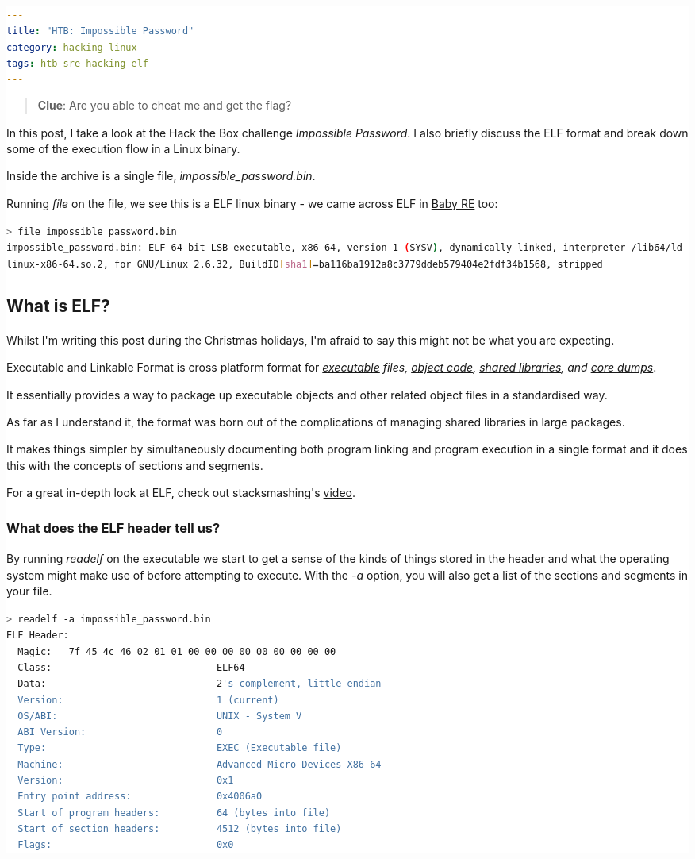 ```yaml
---
title: "HTB: Impossible Password"
category: hacking linux
tags: htb sre hacking elf
---
```


> **Clue**: Are you able to cheat me and get the flag?

In this post, I take a look at the Hack the Box challenge _Impossible Password_. I also briefly discuss the ELF format and break down some of the execution flow in a Linux binary.

Inside the archive is a single file, _impossible_password.bin_.

Running _file_ on the file, we see this is a ELF linux binary - we came across ELF in [Baby RE](https://benjamin.software/hacking/HTB-Baby-RE/) too:

```bash
> file impossible_password.bin
impossible_password.bin: ELF 64-bit LSB executable, x86-64, version 1 (SYSV), dynamically linked, interpreter /lib64/ld-linux-x86-64.so.2, for GNU/Linux 2.6.32, BuildID[sha1]=ba116ba1912a8c3779ddeb579404e2fdf34b1568, stripped
```

## What is ELF?

Whilst I'm writing this post during the Christmas holidays, I'm afraid to say this might not be what you are expecting. 

Executable and Linkable Format is cross platform format for _[executable](https://www.wikiwand.com/en/Executable) files, [object code](https://www.wikiwand.com/en/Object_code "Object code"), [shared libraries](https://www.wikiwand.com/en/Library_(computing)), and [core dumps](https://www.wikiwand.com/en/Core_dump)_. 

It essentially provides a way to package up executable objects and other related object files in a standardised way.

As far as I understand it, the format was born out of the complications of managing shared libraries in large packages.

It makes things simpler by simultaneously documenting both program linking and program execution in a single format and it does this with the concepts of sections and segments. 

For a great in-depth look at ELF, check out stacksmashing's [video](https://www.youtube.com/watch?v=nC1U1LJQL8o).

### What does the ELF header tell us?

By running _readelf_ on the executable we start to get a sense of the kinds of things stored in the header and what the operating system might make use of before attempting to execute. With the _-a_ option, you will also get a list of the sections and segments in your file.

```bash
> readelf -a impossible_password.bin
ELF Header:
  Magic:   7f 45 4c 46 02 01 01 00 00 00 00 00 00 00 00 00
  Class:                             ELF64
  Data:                              2's complement, little endian
  Version:                           1 (current)
  OS/ABI:                            UNIX - System V
  ABI Version:                       0
  Type:                              EXEC (Executable file)
  Machine:                           Advanced Micro Devices X86-64
  Version:                           0x1
  Entry point address:               0x4006a0
  Start of program headers:          64 (bytes into file)
  Start of section headers:          4512 (bytes into file)
  Flags:                             0x0
```